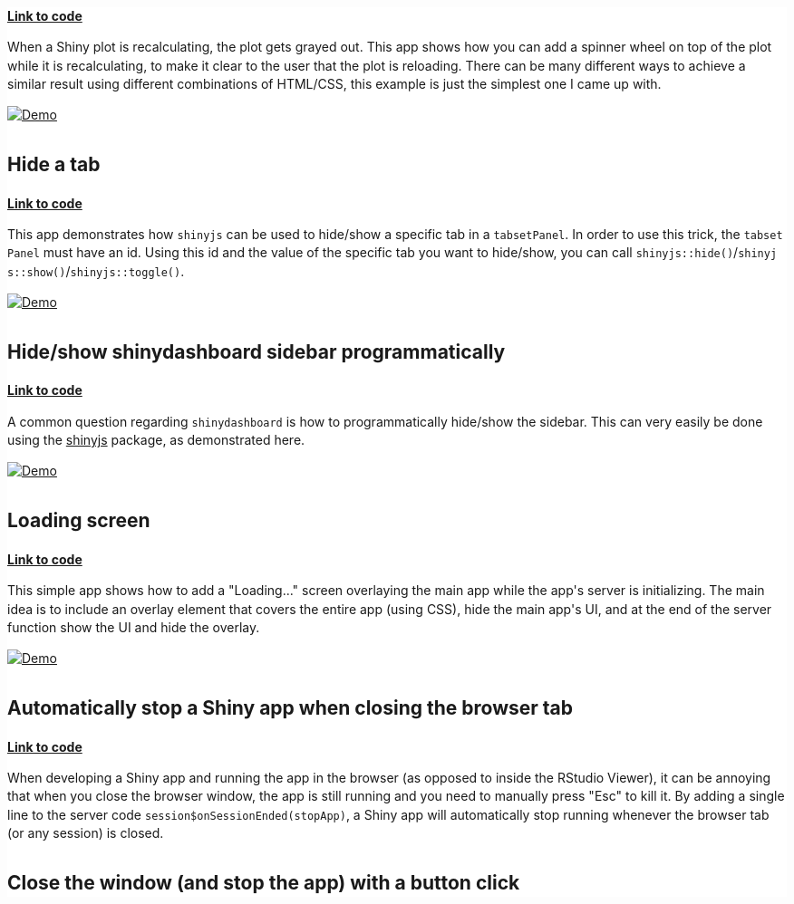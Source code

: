 **[Link to code](https://github.com/daattali/advanced-shiny/tree/master/plot-spinner)**

When a Shiny plot is recalculating, the plot gets grayed out. This app shows how you can add a spinner wheel on top of the plot while it is recalculating, to make it clear to the user that the plot is reloading. There can be many different ways to achieve a similar result using different combinations of HTML/CSS, this example is just the simplest one I came up with.

[![Demo](https://raw.githubusercontent.com/daattali/advanced-shiny/master/plot-spinner/plot-spinner.gif)](https://github.com/daattali/advanced-shiny/tree/master/plot-spinner)


<h2 id="hide-tab">Hide a tab</h2>

**[Link to code](https://github.com/daattali/advanced-shiny/tree/master/hide-tab)**

This app demonstrates how `shinyjs` can be used to hide/show a specific tab in a `tabsetPanel`.  In order to use this trick, the `tabsetPanel` must have an id. Using this id and the value of the specific tab you want to hide/show, you can call `shinyjs::hide()`/`shinyjs::show()`/`shinyjs::toggle()`.

[![Demo](https://raw.githubusercontent.com/daattali/advanced-shiny/master/hide-tab/hide-tab.gif)](https://github.com/daattali/advanced-shiny/tree/master/hide-tab)

<h2 id="shinydashboard-sidebar-hide">Hide/show shinydashboard sidebar programmatically</h2>

**[Link to code](https://github.com/daattali/advanced-shiny/tree/master/shinydashboard-sidebar-hide)**

A common question regarding `shinydashboard` is how to programmatically hide/show the sidebar. This can very easily be done using the [shinyjs](https://github.com/daattali/shinyjs) package, as demonstrated here.

[![Demo](https://raw.githubusercontent.com/daattali/advanced-shiny/master/shinydashboard-sidebar-hide/shinydashboard-sidebar-hide.gif)](https://github.com/daattali/advanced-shiny/tree/master/shinydashboard-sidebar-hide)

<h2 id="loading-screen">Loading screen</h2>

**[Link to code](https://github.com/daattali/advanced-shiny/tree/master/loading-screen)**

This simple app shows how to add a "Loading..." screen overlaying the main app while the app's server is initializing.  The main idea is to include an overlay element that covers the entire app (using CSS), hide the main app's UI, and at the end of the server function show the UI and hide the overlay.

[![Demo](https://raw.githubusercontent.com/daattali/advanced-shiny/master/loading-screen/loading-screen.gif)](https://github.com/daattali/advanced-shiny/tree/master/loading-screen)

<h2 id="auto-kill-app">Automatically stop a Shiny app when closing the browser tab</h2>

**[Link to code](https://github.com/daattali/advanced-shiny/tree/master/auto-kill-app)**

When developing a Shiny app and running the app in the browser (as opposed to inside the RStudio Viewer), it can be annoying that when you close the browser window, the app is still running and you need to manually press "Esc" to kill it. By adding a single line to the server code `session$onSessionEnded(stopApp)`, a Shiny app will automatically stop running whenever the browser tab (or any session) is closed.

<h2 id="close-window">Close the window (and stop the app) with a button click</h2>

